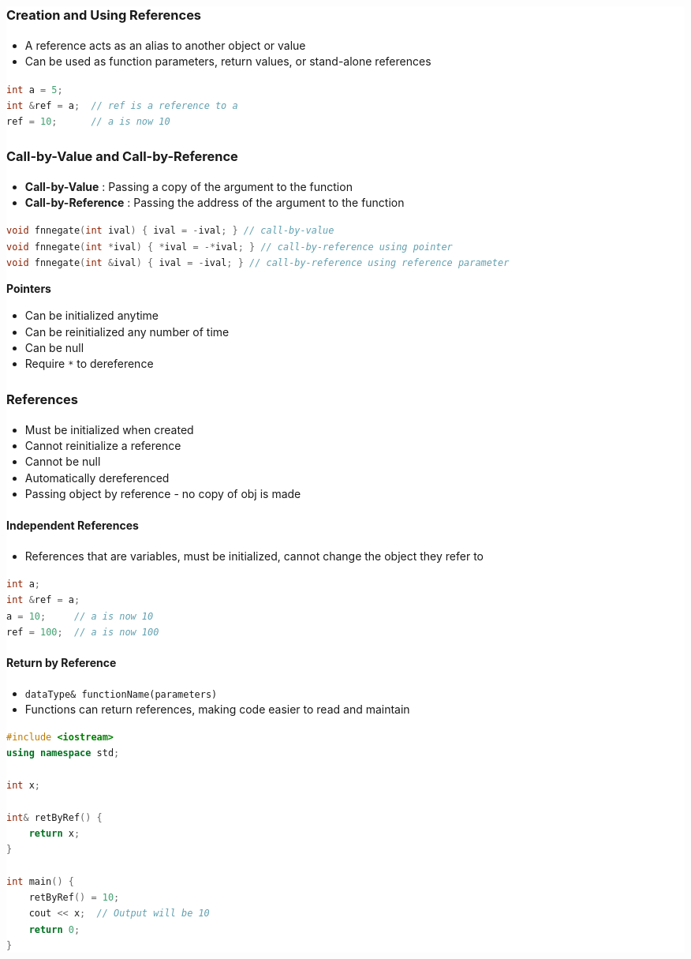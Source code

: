 ### Creation and Using References
- A reference acts as an alias to another object or value
- Can be used as function parameters, return values, or stand-alone references

```C++
int a = 5;
int &ref = a;  // ref is a reference to a
ref = 10;      // a is now 10
```

### Call-by-Value and Call-by-Reference
- **Call-by-Value** : Passing a copy of the argument to the function
- **Call-by-Reference** : Passing the address of the argument to the function

```C++
void fnnegate(int ival) { ival = -ival; } // call-by-value
void fnnegate(int *ival) { *ival = -*ival; } // call-by-reference using pointer
void fnnegate(int &ival) { ival = -ival; } // call-by-reference using reference parameter
```

**Pointers** 
- Can be initialized anytime
- Can be reinitialized any number of time
- Can be null
- Require `*` to dereference

### References
- Must be initialized when created
- Cannot reinitialize a reference
- Cannot be null 
- Automatically dereferenced
- Passing object by reference - no copy of obj is made

#### Independent References
- References that are variables, must be initialized, cannot change the object they refer to

```C++
int a;
int &ref = a;
a = 10;     // a is now 10
ref = 100;  // a is now 100
```

#### Return by Reference
- `dataType& functionName(parameters)`
- Functions can return references, making code easier to read and maintain

```C++
#include <iostream>
using namespace std;

int x;

int& retByRef() {
    return x;
}

int main() {
    retByRef() = 10;
    cout << x;  // Output will be 10
    return 0;
}
```
